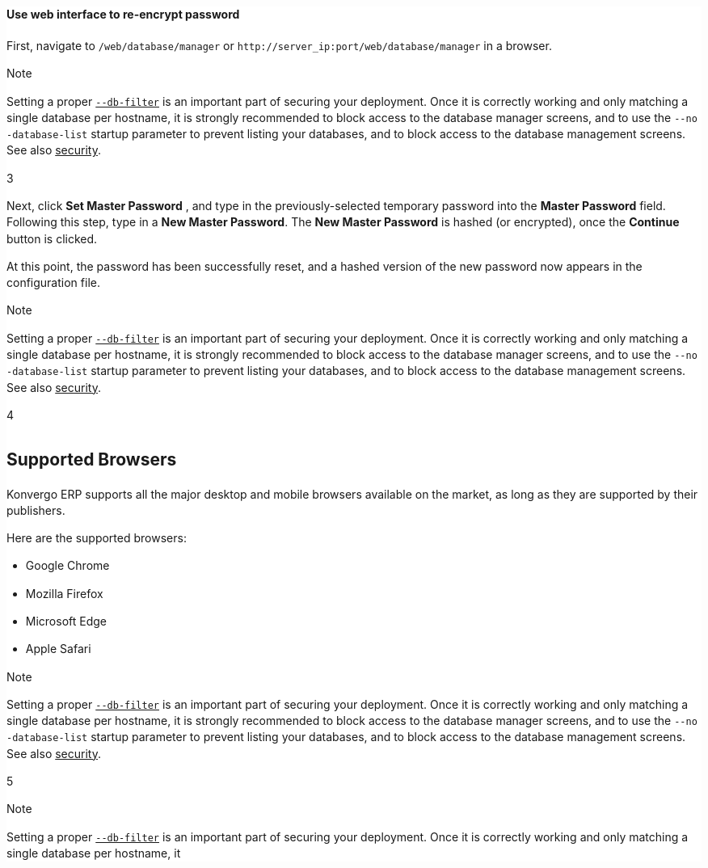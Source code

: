 #### Use web interface to re-encrypt password

First, navigate to `/web/database/manager` or
`http://server_ip:port/web/database/manager` in a browser.

<div class="alert alert-primary">
<p class="alert-title">
Note</p><p>Setting a proper <a href="../../developer/reference/cli#cmdoption-odoo-bin-db-filter"><code>--db-filter</code></a> is an important part
of securing your deployment.
Once it is correctly working and only matching a single database per hostname, it
is strongly recommended to block access to the database manager screens,
and to use the <code>--no-database-list</code> startup parameter to prevent listing
your databases, and to block access to the database management screens.
See also <a href="#security">security</a>.</p>
</div>3

Next, click **Set Master Password** , and type in the previously-selected
temporary password into the **Master Password** field. Following this step,
type in a **New Master Password**. The **New Master Password** is hashed (or
encrypted), once the **Continue** button is clicked.

At this point, the password has been successfully reset, and a hashed version
of the new password now appears in the configuration file.

<div class="alert alert-primary">
<p class="alert-title">
Note</p><p>Setting a proper <a href="../../developer/reference/cli#cmdoption-odoo-bin-db-filter"><code>--db-filter</code></a> is an important part
of securing your deployment.
Once it is correctly working and only matching a single database per hostname, it
is strongly recommended to block access to the database manager screens,
and to use the <code>--no-database-list</code> startup parameter to prevent listing
your databases, and to block access to the database management screens.
See also <a href="#security">security</a>.</p>
</div>4

## Supported Browsers

Konvergo ERP supports all the major desktop and mobile browsers available on the
market, as long as they are supported by their publishers.

Here are the supported browsers:

  * Google Chrome

  * Mozilla Firefox

  * Microsoft Edge

  * Apple Safari

<div class="alert alert-primary">
<p class="alert-title">
Note</p><p>Setting a proper <a href="../../developer/reference/cli#cmdoption-odoo-bin-db-filter"><code>--db-filter</code></a> is an important part
of securing your deployment.
Once it is correctly working and only matching a single database per hostname, it
is strongly recommended to block access to the database manager screens,
and to use the <code>--no-database-list</code> startup parameter to prevent listing
your databases, and to block access to the database management screens.
See also <a href="#security">security</a>.</p>
</div>5 <div class="alert alert-primary">
<p class="alert-title">
Note</p><p>Setting a proper <a href="../../developer/reference/cli#cmdoption-odoo-bin-db-filter"><code>--db-filter</code></a> is an important part
of securing your deployment.
Once it is correctly working and only matching a single database per hostname, it